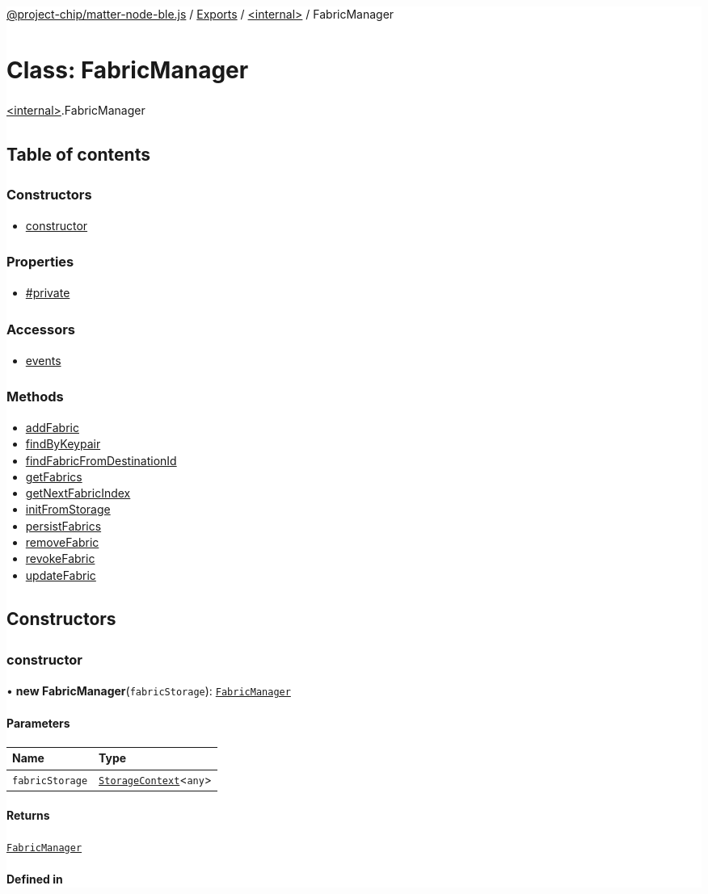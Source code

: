 [@project-chip/matter-node-ble.js](../README.md) / [Exports](../modules.md) / [\<internal\>](../modules/internal_.md) / FabricManager

# Class: FabricManager

[\<internal\>](../modules/internal_.md).FabricManager

## Table of contents

### Constructors

- [constructor](internal_.FabricManager.md#constructor)

### Properties

- [#private](internal_.FabricManager.md##private)

### Accessors

- [events](internal_.FabricManager.md#events)

### Methods

- [addFabric](internal_.FabricManager.md#addfabric)
- [findByKeypair](internal_.FabricManager.md#findbykeypair)
- [findFabricFromDestinationId](internal_.FabricManager.md#findfabricfromdestinationid)
- [getFabrics](internal_.FabricManager.md#getfabrics)
- [getNextFabricIndex](internal_.FabricManager.md#getnextfabricindex)
- [initFromStorage](internal_.FabricManager.md#initfromstorage)
- [persistFabrics](internal_.FabricManager.md#persistfabrics)
- [removeFabric](internal_.FabricManager.md#removefabric)
- [revokeFabric](internal_.FabricManager.md#revokefabric)
- [updateFabric](internal_.FabricManager.md#updatefabric)

## Constructors

### constructor

• **new FabricManager**(`fabricStorage`): [`FabricManager`](internal_.FabricManager.md)

#### Parameters

| Name | Type |
| :------ | :------ |
| `fabricStorage` | [`StorageContext`](internal_.StorageContext.md)\<`any`\> |

#### Returns

[`FabricManager`](internal_.FabricManager.md)

#### Defined in
